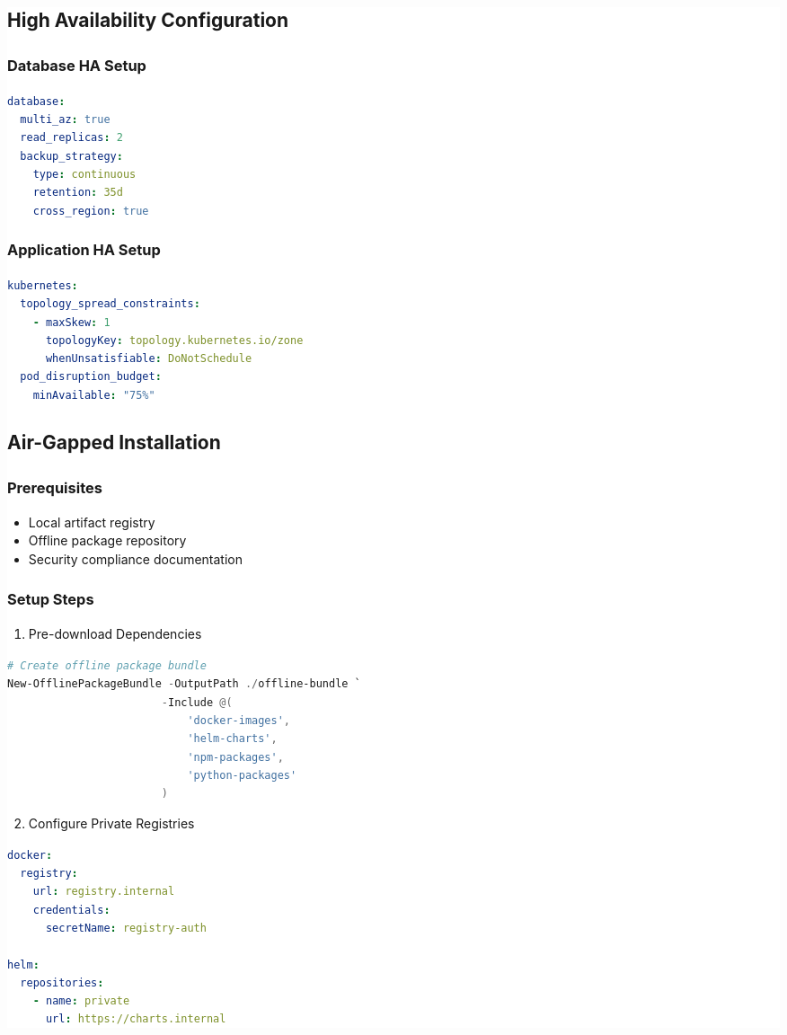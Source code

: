 ## High Availability Configuration

### Database HA Setup
```yaml
database:
  multi_az: true
  read_replicas: 2
  backup_strategy:
    type: continuous
    retention: 35d
    cross_region: true
```

### Application HA Setup
```yaml
kubernetes:
  topology_spread_constraints:
    - maxSkew: 1
      topologyKey: topology.kubernetes.io/zone
      whenUnsatisfiable: DoNotSchedule
  pod_disruption_budget:
    minAvailable: "75%"
```

## Air-Gapped Installation

### Prerequisites
- Local artifact registry
- Offline package repository
- Security compliance documentation

### Setup Steps

1. Pre-download Dependencies
```powershell
# Create offline package bundle
New-OfflinePackageBundle -OutputPath ./offline-bundle `
                        -Include @(
                            'docker-images',
                            'helm-charts',
                            'npm-packages',
                            'python-packages'
                        )
```

2. Configure Private Registries
```yaml
docker:
  registry:
    url: registry.internal
    credentials: 
      secretName: registry-auth

helm:
  repositories:
    - name: private
      url: https://charts.internal
```
